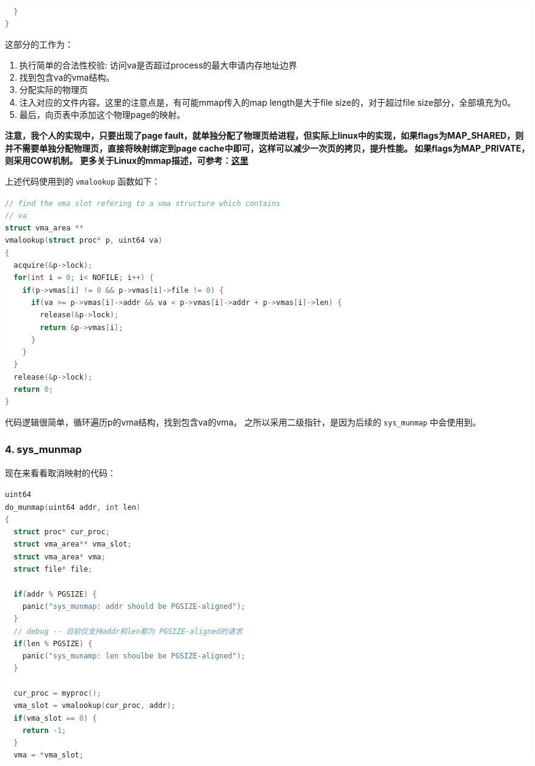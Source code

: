 ```c
  }
}
```

这部分的工作为：

1. 执行简单的合法性校验: 访问va是否超过process的最大申请内存地址边界
2. 找到包含va的vma结构。
3. 分配实际的物理页
4. 注入对应的文件内容。这里的注意点是，有可能mmap传入的map length是大于file size的，对于超过file size部分，全部填充为0。
5. 最后，向页表中添加这个物理page的映射。

**注意，我个人的实现中，只要出现了page fault，就单独分配了物理页给进程，但实际上linux中的实现，如果flags为MAP_SHARED，则并不需要单独分配物理页，直接将映射绑定到page cache中即可，这样可以减少一次页的拷贝，提升性能。 如果flags为MAP_PRIVATE， 则采用COW机制。 更多关于Linux的mmap描述，可参考：[这里](https://zhuanlan.zhihu.com/p/67894878)**

上述代码使用到的 `vmalookup` 函数如下：

```c
// find the vma slot refering to a vma structure which contains 
// va
struct vma_area **
vmalookup(struct proc* p, uint64 va)
{
  acquire(&p->lock);
  for(int i = 0; i< NOFILE; i++) {
    if(p->vmas[i] != 0 && p->vmas[i]->file != 0) {
      if(va >= p->vmas[i]->addr && va < p->vmas[i]->addr + p->vmas[i]->len) {
        release(&p->lock);
        return &p->vmas[i];
      } 
    }
  }
  release(&p->lock);
  return 0;
}
```

代码逻辑很简单，循环遍历p的vma结构，找到包含va的vma。 之所以采用二级指针，是因为后续的 `sys_munmap` 中会使用到。

### 4.  sys_munmap

现在来看看取消映射的代码：

```c
uint64 
do_munmap(uint64 addr, int len)
{
  struct proc* cur_proc;
  struct vma_area** vma_slot;
  struct vma_area* vma;
  struct file* file;

  if(addr % PGSIZE) {
    panic("sys_munmap: addr should be PGSIZE-aligned");
  }
  // debug -- 目前仅支持addr和len都为 PGSIZE-aligned的请求
  if(len % PGSIZE) {
    panic("sys_munamp: len shoulbe be PGSIZE-aligned");
  }

  cur_proc = myproc();
  vma_slot = vmalookup(cur_proc, addr);
  if(vma_slot == 0) {
    return -1;
  }
  vma = *vma_slot;
```